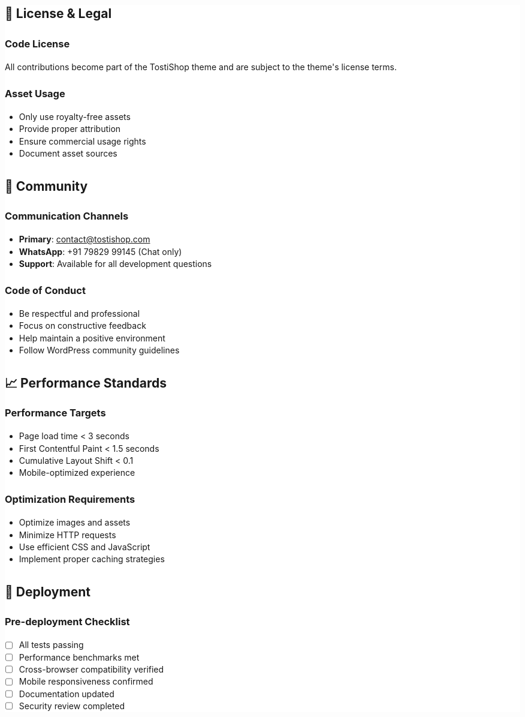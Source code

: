 ## 📄 License & Legal

### Code License
All contributions become part of the TostiShop theme and are subject to the theme's license terms.

### Asset Usage
- Only use royalty-free assets
- Provide proper attribution
- Ensure commercial usage rights
- Document asset sources

## 🤝 Community

### Communication Channels
- **Primary**: contact@tostishop.com
- **WhatsApp**: +91 79829 99145 (Chat only)
- **Support**: Available for all development questions

### Code of Conduct
- Be respectful and professional
- Focus on constructive feedback
- Help maintain a positive environment
- Follow WordPress community guidelines

## 📈 Performance Standards

### Performance Targets
- Page load time < 3 seconds
- First Contentful Paint < 1.5 seconds
- Cumulative Layout Shift < 0.1
- Mobile-optimized experience

### Optimization Requirements
- Optimize images and assets
- Minimize HTTP requests
- Use efficient CSS and JavaScript
- Implement proper caching strategies

## 🚀 Deployment

### Pre-deployment Checklist
- [ ] All tests passing
- [ ] Performance benchmarks met
- [ ] Cross-browser compatibility verified
- [ ] Mobile responsiveness confirmed
- [ ] Documentation updated
- [ ] Security review completed
